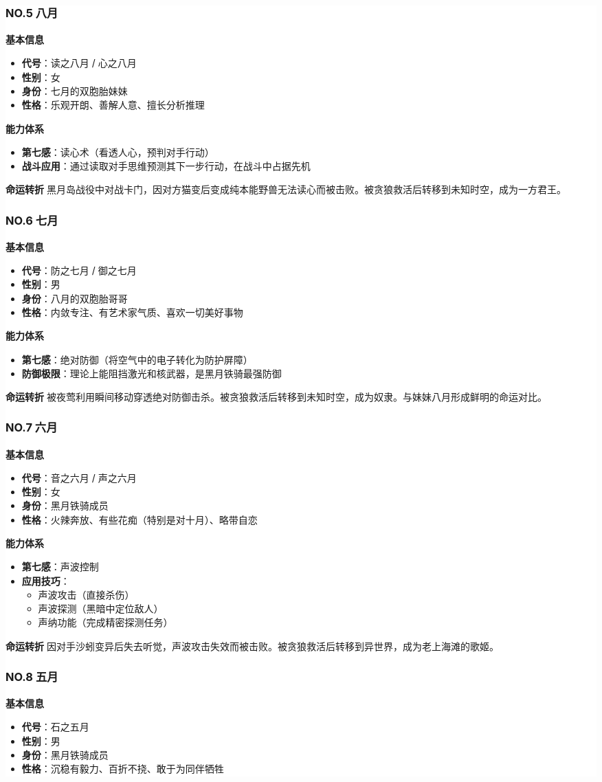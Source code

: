 ### NO.5 八月

**基本信息**
- **代号**：读之八月 / 心之八月
- **性别**：女
- **身份**：七月的双胞胎妹妹
- **性格**：乐观开朗、善解人意、擅长分析推理

**能力体系**
- **第七感**：读心术（看透人心，预判对手行动）
- **战斗应用**：通过读取对手思维预测其下一步行动，在战斗中占据先机

**命运转折**
黑月岛战役中对战卡门，因对方猫变后变成纯本能野兽无法读心而被击败。被贪狼救活后转移到未知时空，成为一方君王。

### NO.6 七月

**基本信息**
- **代号**：防之七月 / 御之七月
- **性别**：男
- **身份**：八月的双胞胎哥哥
- **性格**：内敛专注、有艺术家气质、喜欢一切美好事物

**能力体系**
- **第七感**：绝对防御（将空气中的电子转化为防护屏障）
- **防御极限**：理论上能阻挡激光和核武器，是黑月铁骑最强防御

**命运转折**
被夜莺利用瞬间移动穿透绝对防御击杀。被贪狼救活后转移到未知时空，成为奴隶。与妹妹八月形成鲜明的命运对比。

### NO.7 六月

**基本信息**
- **代号**：音之六月 / 声之六月
- **性别**：女
- **身份**：黑月铁骑成员
- **性格**：火辣奔放、有些花痴（特别是对十月）、略带自恋

**能力体系**
- **第七感**：声波控制
- **应用技巧**：
  - 声波攻击（直接杀伤）
  - 声波探测（黑暗中定位敌人）
  - 声纳功能（完成精密探测任务）

**命运转折**
因对手沙蚓变异后失去听觉，声波攻击失效而被击败。被贪狼救活后转移到异世界，成为老上海滩的歌姬。

### NO.8 五月

**基本信息**
- **代号**：石之五月
- **性别**：男
- **身份**：黑月铁骑成员
- **性格**：沉稳有毅力、百折不挠、敢于为同伴牺牲
